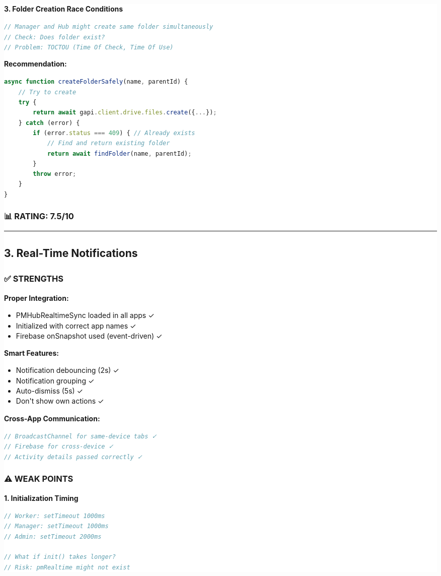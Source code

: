 **3. Folder Creation Race Conditions**
```javascript
// Manager and Hub might create same folder simultaneously
// Check: Does folder exist?
// Problem: TOCTOU (Time Of Check, Time Of Use)
```

**Recommendation:**
```javascript
async function createFolderSafely(name, parentId) {
    // Try to create
    try {
        return await gapi.client.drive.files.create({...});
    } catch (error) {
        if (error.status === 409) { // Already exists
            // Find and return existing folder
            return await findFolder(name, parentId);
        }
        throw error;
    }
}
```

### 📊 RATING: 7.5/10

---

## 3. Real-Time Notifications

### ✅ STRENGTHS

**Proper Integration:**
- PMHubRealtimeSync loaded in all apps ✓
- Initialized with correct app names ✓
- Firebase onSnapshot used (event-driven) ✓

**Smart Features:**
- Notification debouncing (2s) ✓
- Notification grouping ✓
- Auto-dismiss (5s) ✓
- Don't show own actions ✓

**Cross-App Communication:**
```javascript
// BroadcastChannel for same-device tabs ✓
// Firebase for cross-device ✓
// Activity details passed correctly ✓
```

### ⚠️ WEAK POINTS

**1. Initialization Timing**
```javascript
// Worker: setTimeout 1000ms
// Manager: setTimeout 1000ms
// Admin: setTimeout 2000ms

// What if init() takes longer?
// Risk: pmRealtime might not exist
```
